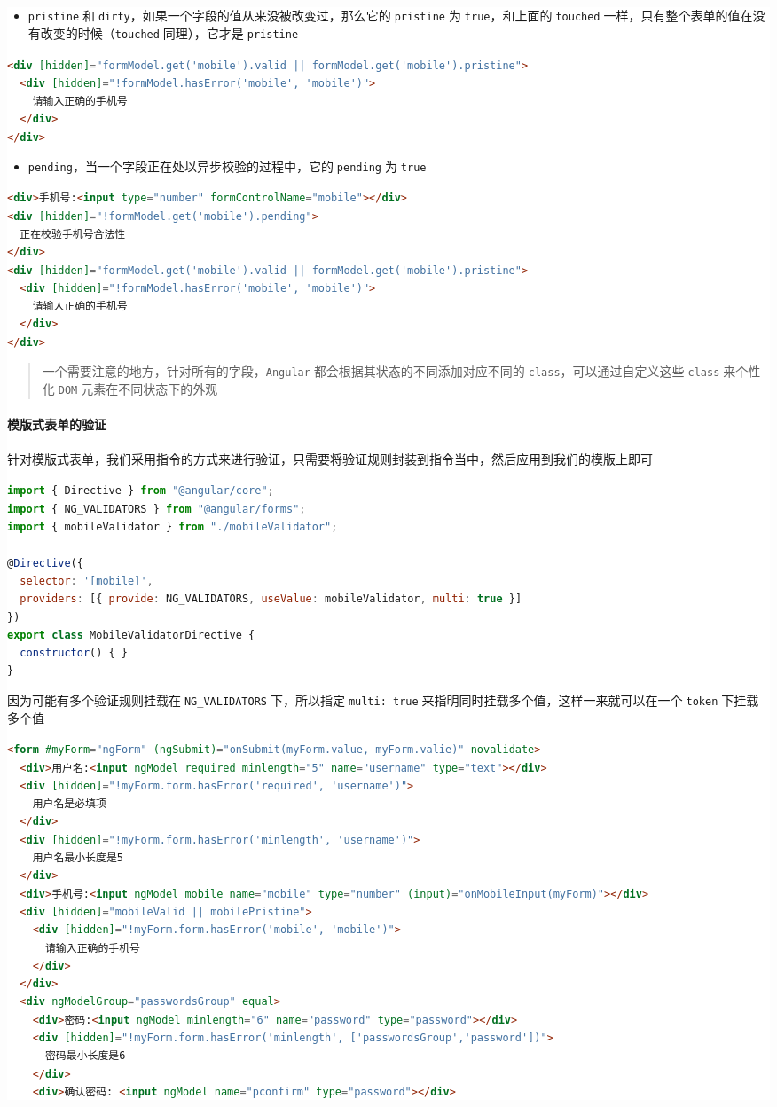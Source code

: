 * `pristine` 和 `dirty`，如果一个字段的值从来没被改变过，那么它的 `pristine` 为 `true`，和上面的 `touched` 一样，只有整个表单的值在没有改变的时候（`touched` 同理），它才是 `pristine`

```html
<div [hidden]="formModel.get('mobile').valid || formModel.get('mobile').pristine">
  <div [hidden]="!formModel.hasError('mobile', 'mobile')">
    请输入正确的手机号
  </div>
</div>
```

* `pending`，当一个字段正在处以异步校验的过程中，它的 `pending` 为 `true`

```html
<div>手机号:<input type="number" formControlName="mobile"></div>
<div [hidden]="!formModel.get('mobile').pending">
  正在校验手机号合法性
</div>
<div [hidden]="formModel.get('mobile').valid || formModel.get('mobile').pristine">
  <div [hidden]="!formModel.hasError('mobile', 'mobile')">
    请输入正确的手机号
  </div>
</div>
```

> 一个需要注意的地方，针对所有的字段，`Angular` 都会根据其状态的不同添加对应不同的 `class`，可以通过自定义这些 `class` 来个性化 `DOM` 元素在不同状态下的外观


#### 模版式表单的验证

针对模版式表单，我们采用指令的方式来进行验证，只需要将验证规则封装到指令当中，然后应用到我们的模版上即可

```js
import { Directive } from "@angular/core";
import { NG_VALIDATORS } from "@angular/forms";
import { mobileValidator } from "./mobileValidator";

@Directive({
  selector: '[mobile]',
  providers: [{ provide: NG_VALIDATORS, useValue: mobileValidator, multi: true }]
})
export class MobileValidatorDirective {
  constructor() { }
}
```

因为可能有多个验证规则挂载在 `NG_VALIDATORS` 下，所以指定 `multi: true` 来指明同时挂载多个值，这样一来就可以在一个 `token` 下挂载多个值

```html
<form #myForm="ngForm" (ngSubmit)="onSubmit(myForm.value, myForm.valie)" novalidate>
  <div>用户名:<input ngModel required minlength="5" name="username" type="text"></div>
  <div [hidden]="!myForm.form.hasError('required', 'username')">
    用户名是必填项
  </div>
  <div [hidden]="!myForm.form.hasError('minlength', 'username')">
    用户名最小长度是5
  </div>
  <div>手机号:<input ngModel mobile name="mobile" type="number" (input)="onMobileInput(myForm)"></div>
  <div [hidden]="mobileValid || mobilePristine">
    <div [hidden]="!myForm.form.hasError('mobile', 'mobile')">
      请输入正确的手机号
    </div>
  </div>
  <div ngModelGroup="passwordsGroup" equal>
    <div>密码:<input ngModel minlength="6" name="password" type="password"></div>
    <div [hidden]="!myForm.form.hasError('minlength', ['passwordsGroup','password'])">
      密码最小长度是6
    </div>
    <div>确认密码: <input ngModel name="pconfirm" type="password"></div>
```